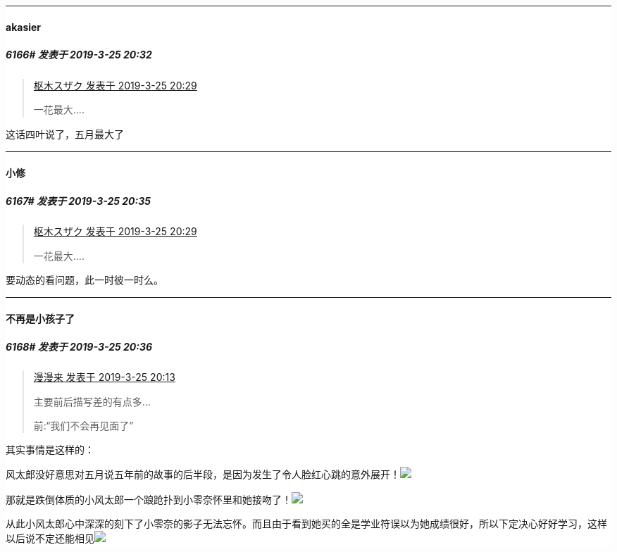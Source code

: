




-----

####  akasier  
##### 6166#       发表于 2019-3-25 20:32



<blockquote><a href="httphttps://bbs.saraba1st.com/2b/forum.php?mod=redirect&amp;goto=findpost&amp;pid=43036701&amp;ptid=1552818" target="_blank">枢木スザク 发表于 2019-3-25 20:29</a>

一花最大....</blockquote>
这话四叶说了，五月最大了







-----

####  小修  
##### 6167#       发表于 2019-3-25 20:35



<blockquote><a href="httphttps://bbs.saraba1st.com/2b/forum.php?mod=redirect&amp;goto=findpost&amp;pid=43036701&amp;ptid=1552818" target="_blank">枢木スザク 发表于 2019-3-25 20:29</a>

一花最大....</blockquote>
要动态的看问题，此一时彼一时么。







-----

####  不再是小孩子了  
##### 6168#       发表于 2019-3-25 20:36



<blockquote><a href="httphttps://bbs.saraba1st.com/2b/forum.php?mod=redirect&amp;goto=findpost&amp;pid=43036503&amp;ptid=1552818" target="_blank">漫漫来 发表于 2019-3-25 20:13</a>

主要前后描写差的有点多…


前:“我们不会再见面了”</blockquote>
其实事情是这样的：

风太郎没好意思对五月说五年前的故事的后半段，是因为发生了令人脸红心跳的意外展开！<img src="https://static.saraba1st.com/image/smiley/face2017/077.png" referrerpolicy="no-referrer">

那就是跌倒体质的小风太郎一个踉跄扑到小零奈怀里和她接吻了！<img src="https://static.saraba1st.com/image/smiley/face2017/072.png" referrerpolicy="no-referrer">

从此小风太郎心中深深的刻下了小零奈的影子无法忘怀。而且由于看到她买的全是学业符误以为她成绩很好，所以下定决心好好学习，这样以后说不定还能相见<img src="https://static.saraba1st.com/image/smiley/face2017/031.png" referrerpolicy="no-referrer">
